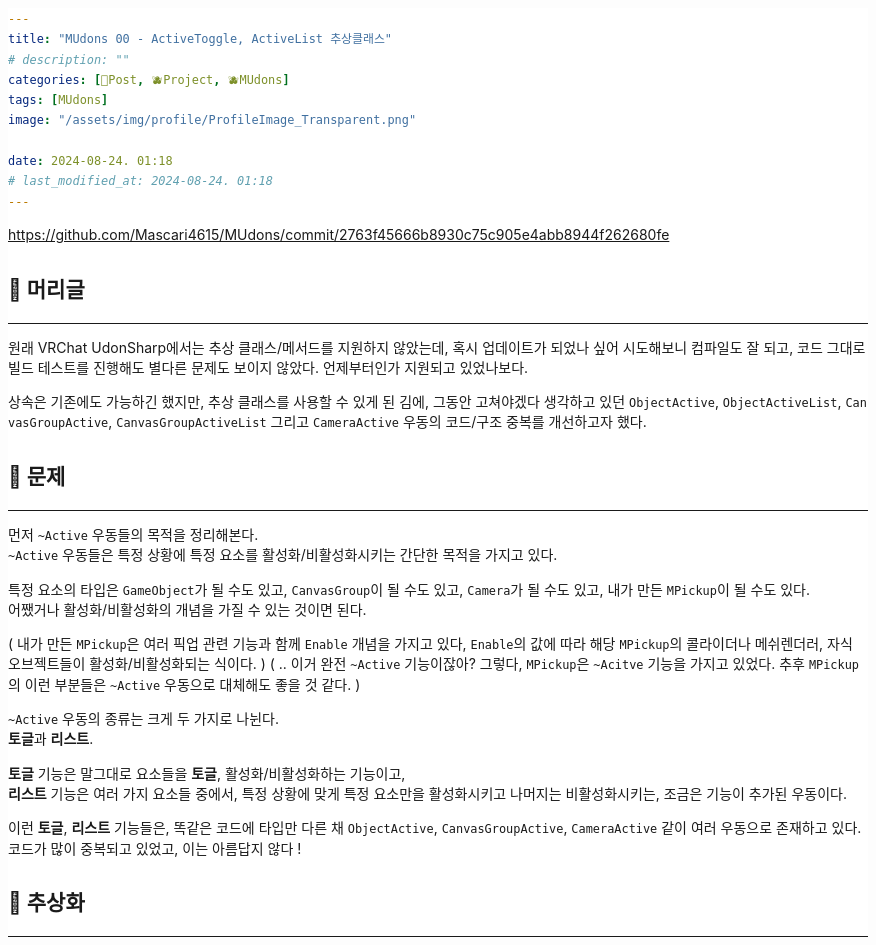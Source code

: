 ```yaml
---
title: "MUdons 00 - ActiveToggle, ActiveList 추상클래스"
# description: ""
categories: [📀Post, 🫐Project, 🫐MUdons]
tags: [MUdons]
image: "/assets/img/profile/ProfileImage_Transparent.png"

date: 2024-08-24. 01:18
# last_modified_at: 2024-08-24. 01:18
---
```


<https://github.com/Mascari4615/MUdons/commit/2763f45666b8930c75c905e4abb8944f262680fe>

## 📀 머리글

---

원래 VRChat UdonSharp에서는 추상 클래스/메서드를 지원하지 않았는데, 혹시 업데이트가 되었나 싶어 시도해보니 컴파일도 잘 되고, 코드 그대로 빌드 테스트를 진행해도 별다른 문제도 보이지 않았다. 언제부터인가 지원되고 있었나보다.  

상속은 기존에도 가능하긴 했지만, 추상 클래스를 사용할 수 있게 된 김에, 그동안 고쳐야겠다 생각하고 있던 `ObjectActive`, `ObjectActiveList`, `CanvasGroupActive`, `CanvasGroupActiveList` 그리고 `CameraActive` 우동의 코드/구조 중복를 개선하고자 했다.  

## 📀 문제

---

먼저 `~Active` 우동들의 목적을 정리해본다.  
`~Active` 우동들은 특정 상황에 특정 요소를 활성화/비활성화시키는 간단한 목적을 가지고 있다.  

특정 요소의 타입은 `GameObject`가 될 수도 있고, `CanvasGroup`이 될 수도 있고, `Camera`가 될 수도 있고, 내가 만든 `MPickup`이 될 수도 있다.  
어쨌거나 활성화/비활성화의 개념을 가질 수 있는 것이면 된다.  

( 내가 만든 `MPickup`은 여러 픽업 관련 기능과 함께 `Enable` 개념을 가지고 있다, `Enable`의 값에 따라 해당 `MPickup`의 콜라이더나 메쉬렌더러, 자식 오브젝트들이 활성화/비활성화되는 식이다. )
( .. 이거 완전 `~Active` 기능이잖아? 그렇다, `MPickup`은 `~Acitve` 기능을 가지고 있었다. 추후 `MPickup`의 이런 부분들은 `~Active` 우동으로 대체해도 좋을 것 같다. )

`~Active` 우동의 종류는 크게 두 가지로 나뉜다.  
**토글**과 **리스트**.  

**토글** 기능은 말그대로 요소들을 **토글**, 활성화/비활성화하는 기능이고,  
**리스트** 기능은 여러 가지 요소들 중에서, 특정 상황에 맞게 특정 요소만을 활성화시키고 나머지는 비활성화시키는, 조금은 기능이 추가된 우동이다.  

이런 **토글**, **리스트** 기능들은, 똑같은 코드에 타입만 다른 채 `ObjectActive`, `CanvasGroupActive`, `CameraActive` 같이 여러 우동으로 존재하고 있다.  
코드가 많이 중복되고 있었고, 이는 아름답지 않다 !  

## 📀 추상화

---
